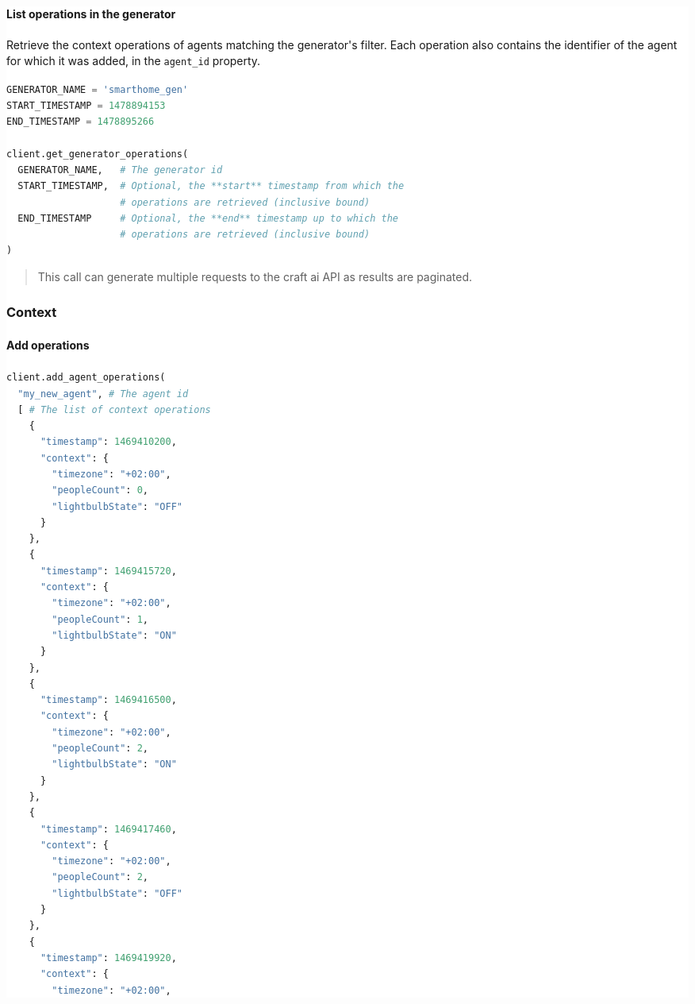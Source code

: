 #### List operations in the generator

Retrieve the context operations of agents matching the generator's filter. Each operation also contains the identifier of the agent for which it was added, in the `agent_id` property.

```python
GENERATOR_NAME = 'smarthome_gen'
START_TIMESTAMP = 1478894153
END_TIMESTAMP = 1478895266

client.get_generator_operations(
  GENERATOR_NAME,   # The generator id
  START_TIMESTAMP,  # Optional, the **start** timestamp from which the
                    # operations are retrieved (inclusive bound)
  END_TIMESTAMP     # Optional, the **end** timestamp up to which the
                    # operations are retrieved (inclusive bound)
)
```

> This call can generate multiple requests to the craft ai API as results are paginated.

### Context

#### Add operations

```python
client.add_agent_operations(
  "my_new_agent", # The agent id
  [ # The list of context operations
    {
      "timestamp": 1469410200,
      "context": {
        "timezone": "+02:00",
        "peopleCount": 0,
        "lightbulbState": "OFF"
      }
    },
    {
      "timestamp": 1469415720,
      "context": {
        "timezone": "+02:00",
        "peopleCount": 1,
        "lightbulbState": "ON"
      }
    },
    {
      "timestamp": 1469416500,
      "context": {
        "timezone": "+02:00",
        "peopleCount": 2,
        "lightbulbState": "ON"
      }
    },
    {
      "timestamp": 1469417460,
      "context": {
        "timezone": "+02:00",
        "peopleCount": 2,
        "lightbulbState": "OFF"
      }
    },
    {
      "timestamp": 1469419920,
      "context": {
        "timezone": "+02:00",
```
